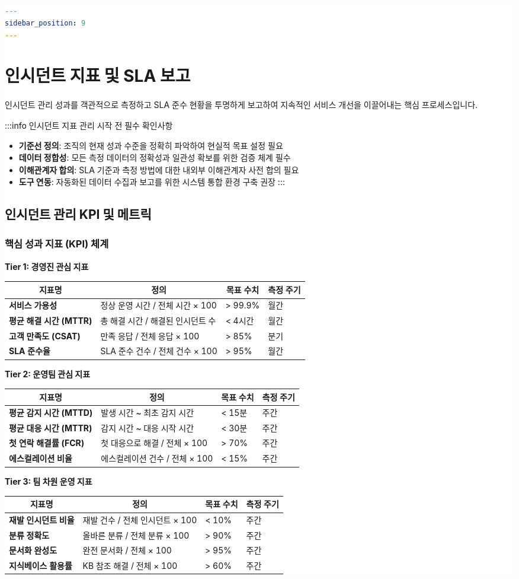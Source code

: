 ```yaml
---
sidebar_position: 9
---
```


# 인시던트 지표 및 SLA 보고

인시던트 관리 성과를 객관적으로 측정하고 SLA 준수 현황을 투명하게 보고하여 지속적인 서비스 개선을 이끌어내는 핵심 프로세스입니다.

:::info 인시던트 지표 관리 시작 전 필수 확인사항
- **기준선 정의**: 조직의 현재 성과 수준을 정확히 파악하여 현실적 목표 설정 필요
- **데이터 정합성**: 모든 측정 데이터의 정확성과 일관성 확보를 위한 검증 체계 필수
- **이해관계자 합의**: SLA 기준과 측정 방법에 대한 내외부 이해관계자 사전 합의 필요
- **도구 연동**: 자동화된 데이터 수집과 보고를 위한 시스템 통합 환경 구축 권장
:::

## 인시던트 관리 KPI 및 메트릭

### 핵심 성과 지표 (KPI) 체계

**Tier 1: 경영진 관심 지표**

| 지표명 | 정의 | 목표 수치 | 측정 주기 |
|--------|------|-----------|-----------|
| **서비스 가용성** | 정상 운영 시간 / 전체 시간 × 100 | > 99.9% | 월간 |
| **평균 해결 시간 (MTTR)** | 총 해결 시간 / 해결된 인시던트 수 | < 4시간 | 월간 |
| **고객 만족도 (CSAT)** | 만족 응답 / 전체 응답 × 100 | > 85% | 분기 |
| **SLA 준수율** | SLA 준수 건수 / 전체 건수 × 100 | > 95% | 월간 |

**Tier 2: 운영팀 관심 지표**

| 지표명 | 정의 | 목표 수치 | 측정 주기 |
|--------|------|-----------|-----------|
| **평균 감지 시간 (MTTD)** | 발생 시간 ~ 최초 감지 시간 | < 15분 | 주간 |
| **평균 대응 시간 (MTTR)** | 감지 시간 ~ 대응 시작 시간 | < 30분 | 주간 |
| **첫 연락 해결률 (FCR)** | 첫 대응으로 해결 / 전체 × 100 | > 70% | 주간 |
| **에스컬레이션 비율** | 에스컬레이션 건수 / 전체 × 100 | < 15% | 주간 |

**Tier 3: 팀 차원 운영 지표**

| 지표명 | 정의 | 목표 수치 | 측정 주기 |
|--------|------|-----------|-----------|
| **재발 인시던트 비율** | 재발 건수 / 전체 인시던트 × 100 | < 10% | 주간 |
| **분류 정확도** | 올바른 분류 / 전체 분류 × 100 | > 90% | 주간 |
| **문서화 완성도** | 완전 문서화 / 전체 × 100 | > 95% | 주간 |
| **지식베이스 활용률** | KB 참조 해결 / 전체 × 100 | > 60% | 주간 |
